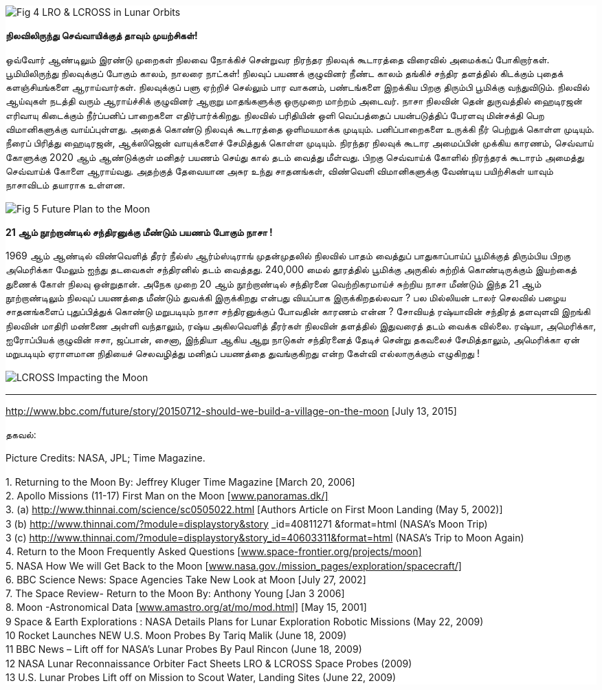![Fig 4 LRO & LCROSS in Lunar Orbits](https://jayabarathan.files.wordpress.com/2009/06/fig-4-lro-lcross-in-lunar-orbits.jpg?w=450&h=1128)

**நிலவிலிருந்து செவ்வாயிக்குத் தாவும் முயற்சிகள்!**

ஒவ்வோர் ஆண்டிலும் இரண்டு முறைகள் நிலவை நோக்கிச் சென்றுவர நிரந்தர நிலவுக் கூடாரத்தை விரைவில் அமைக்கப் போகிறார்கள். பூமியிலிருந்து நிலவுக்குப் போகும் காலம், நாலரை நாட்கள்! நிலவுப் பயணக் குழுவினர் நீண்ட காலம் தங்கிச் சந்திர தளத்தில் கிடக்கும் புதைக் களஞ்சியங்களை ஆராய்வார்கள். நிலவுக்குப் பளு ஏற்றிச் செல்லும் பார வாகனம், பண்டங்களை இறக்கிய பிறகு திரும்பி பூமிக்கு வந்துவிடும். நிலவில் ஆய்வுகள் நடத்தி வரும் ஆராய்ச்சிக் குழுவினர் ஆறாறு மாதங்களுக்கு ஒருமுறை மாற்றம் அடைவர். நாசா நிலவின் தென் துருவத்தில் ஹைடிரஜன் எரிவாயு கிடைக்கும் நீர்ப்பனிப் பாறைகளை எதிர்பார்க்கிறது. நிலவில் பரிதியின் ஒளி வெப்பத்தைப் பயன்படுத்திப் பேரளவு மின்சக்தி பெற விமானிகளுக்கு வாய்ப்புள்ளது. அதைக் கொண்டு நிலவுக் கூடாரத்தை ஒளிமயமாக்க முடியும். பனிப்பாறைகளை உருக்கி நீர் பெற்றுக் கொள்ள முடியும். நீரைப் பிரித்து ஹைடிரஜன், ஆக்ஸிஜென் வாயுக்களைச் சேமித்துக் கொள்ள முடியும். நிரந்தர நிலவுக் கூடார அமைப்பின் முக்கிய காரணம், செவ்வாய் கோளுக்கு 2020 ஆம் ஆண்டுக்குள் மனிதர் பயணம் செய்து கால் தடம் வைத்து மீள்வது. பிறகு செவ்வாய்க் கோளில் நிரந்தரக் கூடாரம் அமைத்து செவ்வாய்க் கோளை ஆராய்வது. அதற்குத் தேவையான அசுர உந்து சாதனங்கள், விண்வெளி விமானிகளுக்கு வேண்டிய பயிற்சிகள் யாவும் நாசாவிடம் தயாராக உள்ளன.

![Fig 5 Future Plan to the Moon](https://jayabarathan.files.wordpress.com/2009/06/fig-5-future-plan-to-the-moon.jpg?w=450&h=1325)

**21 ஆம் நூற்றாண்டில் சந்திரனுக்கு மீண்டும் பயணம் போகும் நாசா !**

1969 ஆம் ஆண்டில் விண்வெளித் தீரர் நீல்ஸ் ஆர்ம்ஸ்டிராங் முதன்முதலில் நிலவில் பாதம் வைத்துப் பாதுகாப்பாய்ப் பூமிக்குத் திரும்பிய பிறகு அமெரிக்கா மேலும் ஐந்து தடவைகள் சந்திரனில் தடம் வைத்தது. 240,000 மைல் தூரத்தில் பூமிக்கு அருகில் சுற்றிக் கொண்டிருக்கும் இயற்கைத் துணைக் கோள் நிலவு ஒன்றுதான். அநேக முறை 20 ஆம் நூற்றாண்டில் சந்திரனை வெற்றிகரமாய்ச் சுற்றிய நாசா மீண்டும் இந்த 21 ஆம் நூற்றாண்டிலும் நிலவுப் பயணத்தை மீண்டும் துவக்கி இருக்கிறது என்பது வியப்பாக இருக்கிறதல்லவா ? பல மில்லியன் டாலர் செலவில் பழைய சாதனங்களைப் புதுப்பித்துக் கொண்டு மறுபடியும் நாசா சந்திரனுக்குப் போவதின் காரணம் என்ன ? சோவியத் ரஷ்யாவின் சந்திரத் தளவுளவி இறங்கி நிலவின் மாதிரி மண்ணை அள்ளி வந்தாலும், ரஷ்ய அகிலவெளித் தீரர்கள் நிலவின் தளத்தில் இதுவரைத் தடம் வைக்க வில்லை. ரஷ்யா, அமெரிக்கா, ஐரோப்பியக் குழுவின் ஈசா, ஜப்பான், சைனா, இந்தியா ஆகிய ஆறு நாடுகள் சந்திரனைத் தேடிச் சென்று தகவலைச் சேமித்தாலும், அமெரிக்கா ஏன் மறுபடியும் ஏராளமான நிதியைச் செலவழித்து மனிதப் பயணத்தை துவங்குகிறது என்ற கேள்வி எல்லாருக்கும் எழுகிறது !

![LCROSS Impacting the Moon](https://jayabarathan.files.wordpress.com/2009/06/lcross-impacting-the-moon.jpg?w=529&h=1165)

* * *

http://www.bbc.com/future/story/20150712-should-we-build-a-village-on-the-moon [July 13, 2015]

தகவல்:

Picture Credits: NASA, JPL; Time Magazine.

1\. Returning to the Moon By: Jeffrey Kluger Time Magazine [March 20, 2006]  
2\. Apollo Missions (11-17) First Man on the Moon [www.panoramas.dk/]  
3\. (a) http://www.thinnai.com/science/sc0505022.html [Authors Article on First Moon Landing (May 5, 2002)]  
3 (b) http://www.thinnai.com/?module=displaystory&story _id=40811271 &format=html (NASA’s Moon Trip)  
3 (c) http://www.thinnai.com/?module=displaystory&story_id=40603311&format=html (NASA’s Trip to Moon Again)  
4\. Return to the Moon Frequently Asked Questions [www.space-frontier.org/projects/moon]  
5\. NASA How We will Get Back to the Moon [www.nasa.gov./mission_pages/exploration/spacecraft/]  
6\. BBC Science News: Space Agencies Take New Look at Moon [July 27, 2002]  
7\. The Space Review- Return to the Moon By: Anthony Young [Jan 3 2006]  
8\. Moon -Astronomical Data [www.amastro.org/at/mo/mod.html] [May 15, 2001]  
9 Space & Earth Explorations : NASA Details Plans for Lunar Exploration Robotic Missions (May 22, 2009)  
10 Rocket Launches NEW U.S. Moon Probes By Tariq Malik (June 18, 2009)  
11 BBC News – Lift off for NASA’s Lunar Probes By Paul Rincon (June 18, 2009)  
12 NASA Lunar Reconnaissance Orbiter Fact Sheets LRO & LCROSS Space Probes (2009)  
13 U.S. Lunar Probes Lift off on Mission to Scout Water, Landing Sites (June 22, 2009)
